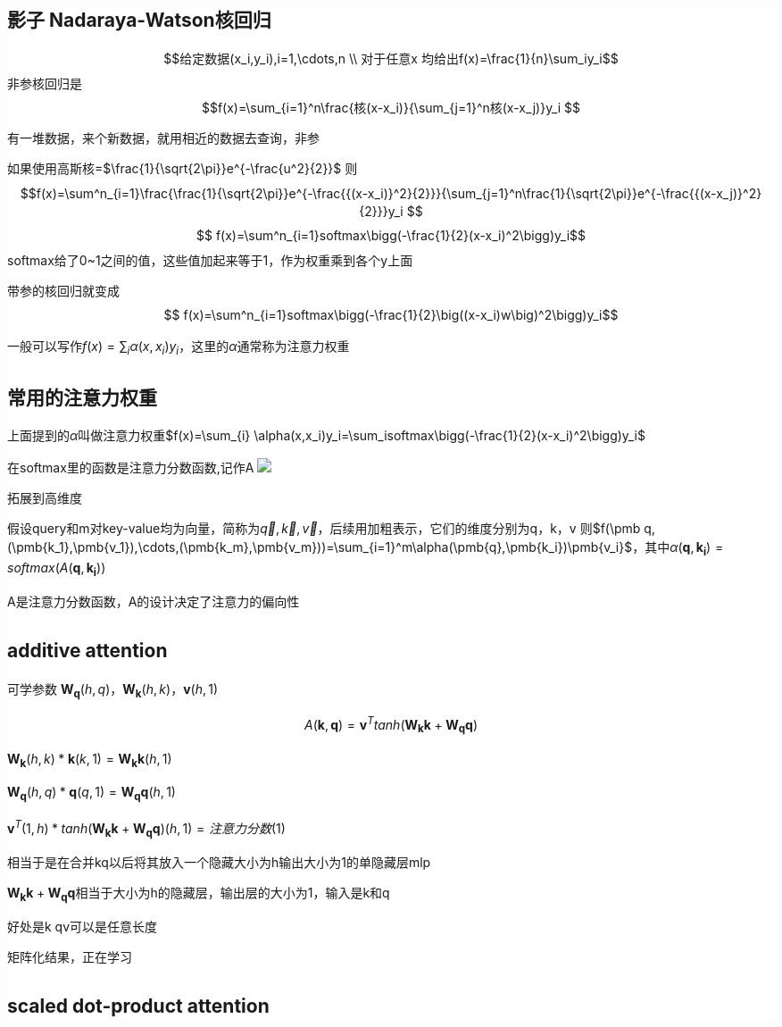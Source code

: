 ## 影子 Nadaraya-Watson核回归

$$给定数据(x_i,y_i),i=1,\cdots,n \\
对于任意x 均给出f(x)=\frac{1}{n}\sum_iy_i$$
非参核回归是
$$f(x)=\sum_{i=1}^n\frac{核(x-x_i)}{\sum_{j=1}^n核(x-x_j)}y_i $$

有一堆数据，来个新数据，就用相近的数据去查询，非参

如果使用高斯核=$\frac{1}{\sqrt{2\pi}}e^{-\frac{u^2}{2}}$
则
$$f(x)=\sum^n_{i=1}\frac{\frac{1}{\sqrt{2\pi}}e^{-\frac{{(x-x_i)}^2}{2}}}{\sum_{j=1}^n\frac{1}{\sqrt{2\pi}}e^{-\frac{{(x-x_j)}^2}{2}}}y_i $$
$$ f(x)=\sum^n_{i=1}softmax\bigg(-\frac{1}{2}(x-x_i)^2\bigg)y_i$$
softmax给了0~1之间的值，这些值加起来等于1，作为权重乘到各个y上面

带参的核回归就变成
$$ f(x)=\sum^n_{i=1}softmax\bigg(-\frac{1}{2}\big((x-x_i)w\big)^2\bigg)y_i$$

一般可以写作$f(x)=\sum_i\alpha(x,x_i)y_i$，这里的$\alpha$通常称为注意力权重
## 常用的注意力权重

上面提到的$\alpha$叫做注意力权重$f(x)=\sum_{i} \alpha(x,x_i)y_i=\sum_isoftmax\bigg(-\frac{1}{2}(x-x_i)^2\bigg)y_i$

在softmax里的函数是注意力分数函数,记作A
![](https://raw.githubusercontent.com/dundundundun5/pictures/main/formal20230101181148.png)

拓展到高维度

假设query和m对key-value均为向量，简称为$\vec q,\vec k, \vec v$，后续用加粗表示，它们的维度分别为q，k，v
则$f(\pmb q,(\pmb{k_1},\pmb{v_1}),\cdots,(\pmb{k_m},\pmb{v_m}))=\sum_{i=1}^m\alpha(\pmb{q},\pmb{k_i})\pmb{v_i}$，其中$\alpha(\pmb{q},\pmb{k_i})=softmax(A(\pmb{q},\pmb{k_i}))$

A是注意力分数函数，A的设计决定了注意力的偏向性

## additive attention

可学参数 $\pmb{W_q}(h,q)$，$\pmb{W_k}(h,k)$，$\pmb{v}(h,1)$

$$A(\pmb{k},\pmb{q})=\pmb{v}^Ttanh(\pmb{W_kk}+\pmb{W_qq})$$

$\pmb{W_k}(h,k)*\pmb{k}(k,1)=\pmb{W_kk}(h,1)$

$\pmb{W_q}(h,q)*\pmb{q}(q,1)=\pmb{W_qq}(h,1)$

$\pmb{v}^T(1,h)*tanh(\pmb{W_kk}+\pmb{W_qq})(h,1)=注意力分数(1)$

相当于是在合并kq以后将其放入一个隐藏大小为h输出大小为1的单隐藏层mlp

$\pmb{W_kk}+\pmb{W_qq}$相当于大小为h的隐藏层，输出层的大小为1，输入是k和q

好处是k qv可以是任意长度

矩阵化结果，正在学习
## scaled dot-product attention
